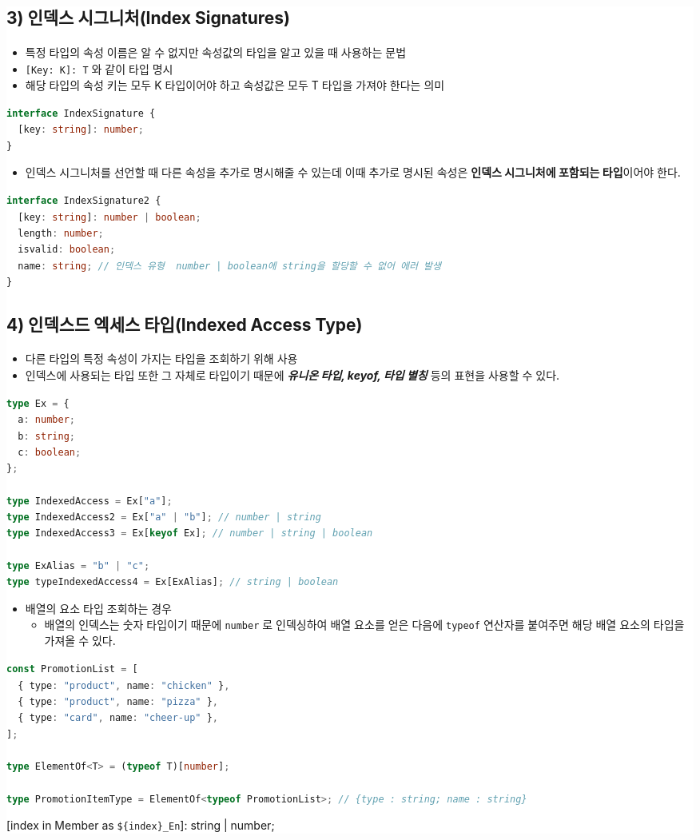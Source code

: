 ## 3) 인덱스 시그니처(Index Signatures)

- 특정 타입의 속성 이름은 알 수 없지만 속성값의 타입을 알고 있을 때 사용하는 문법
- `[Key: K]: T` 와 같이 타입 명시
- 해당 타입의 속성 키는 모두 K 타입이어야 하고 속성값은 모두 T 타입을 가져야 한다는 의미

```ts
interface IndexSignature {
  [key: string]: number;
}
```

- 인덱스 시그니처를 선언할 때 다른 속성을 추가로 명시해줄 수 있는데 이때 추가로 명시된 속성은 **인덱스 시그니처에 포함되는 타입**이어야 한다.

```ts
interface IndexSignature2 {
  [key: string]: number | boolean;
  length: number;
  isvalid: boolean;
  name: string; // 인덱스 유형  number | boolean에 string을 할당할 수 없어 에러 발생
}
```

## 4) 인덱스드 엑세스 타입(Indexed Access Type)

- 다른 타입의 특정 속성이 가지는 타입을 조회하기 위해 사용
- 인덱스에 사용되는 타입 또한 그 자체로 타입이기 때문에 **_유니온 타입, keyof, 타입 별칭_** 등의 표현을 사용할 수 있다.

```ts
type Ex = {
  a: number;
  b: string;
  c: boolean;
};

type IndexedAccess = Ex["a"];
type IndexedAccess2 = Ex["a" | "b"]; // number | string
type IndexedAccess3 = Ex[keyof Ex]; // number | string | boolean

type ExAlias = "b" | "c";
type typeIndexedAccess4 = Ex[ExAlias]; // string | boolean
```

- 배열의 요소 타입 조회하는 경우
  - 배열의 인덱스는 숫자 타입이기 때문에 `number` 로 인덱싱하여 배열 요소를 얻은 다음에 `typeof` 연산자를 붙여주면 해당 배열 요소의 타입을 가져올 수 있다.

```ts
const PromotionList = [
  { type: "product", name: "chicken" },
  { type: "product", name: "pizza" },
  { type: "card", name: "cheer-up" },
];

type ElementOf<T> = (typeof T)[number];

type PromotionItemType = ElementOf<typeof PromotionList>; // {type : string; name : string}
```


  [index in Member as `${index}_En`]: string | number;